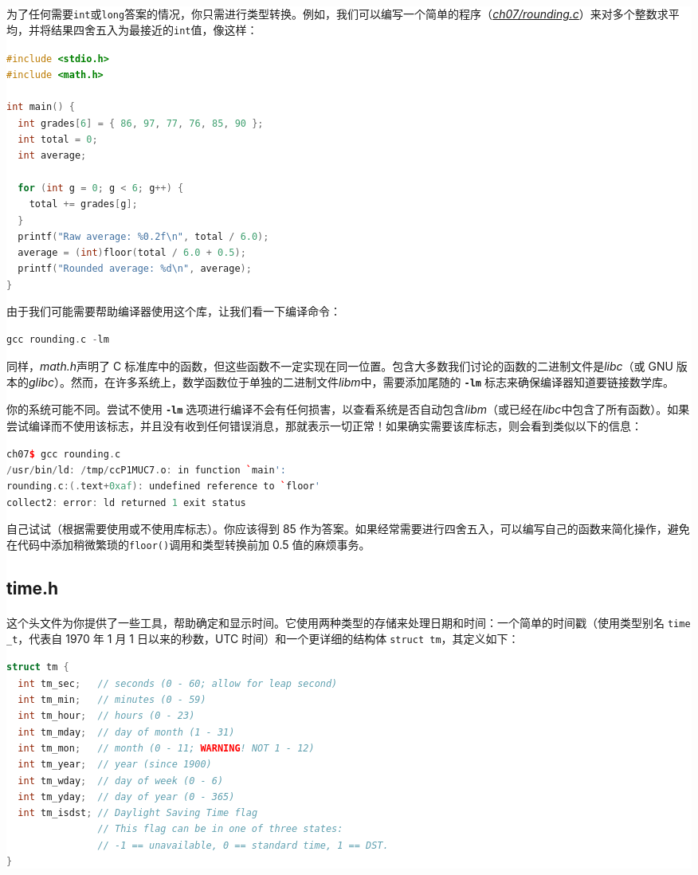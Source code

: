 为了任何需要`int`或`long`答案的情况，你只需进行类型转换。例如，我们可以编写一个简单的程序（[*ch07/rounding.c*](https://oreil.ly/rEMTv)）来对多个整数求平均，并将结果四舍五入为最接近的`int`值，像这样：

```cpp
#include <stdio.h>
#include <math.h>

int main() {
  int grades[6] = { 86, 97, 77, 76, 85, 90 };
  int total = 0;
  int average;

  for (int g = 0; g < 6; g++) {
    total += grades[g];
  }
  printf("Raw average: %0.2f\n", total / 6.0);
  average = (int)floor(total / 6.0 + 0.5);
  printf("Rounded average: %d\n", average);
}
```

由于我们可能需要帮助编译器使用这个库，让我们看一下编译命令：

```cpp
gcc rounding.c -lm
```

同样，*math.h*声明了 C 标准库中的函数，但这些函数不一定实现在同一位置。包含大多数我们讨论的函数的二进制文件是*libc*（或 GNU 版本的*glibc*）。然而，在许多系统上，数学函数位于单独的二进制文件*libm*中，需要添加尾随的 **`-lm`** 标志来确保编译器知道要链接数学库。

你的系统可能不同。尝试不使用 **`-lm`** 选项进行编译不会有任何损害，以查看系统是否自动包含*libm*（或已经在*libc*中包含了所有函数）。如果尝试编译而不使用该标志，并且没有收到任何错误消息，那就表示一切正常！如果确实需要该库标志，则会看到类似以下的信息：

```cpp
ch07$ gcc rounding.c
/usr/bin/ld: /tmp/ccP1MUC7.o: in function `main':
rounding.c:(.text+0xaf): undefined reference to `floor'
collect2: error: ld returned 1 exit status
```

自己试试（根据需要使用或不使用库标志）。你应该得到 85 作为答案。如果经常需要进行四舍五入，可以编写自己的函数来简化操作，避免在代码中添加稍微繁琐的`floor()`调用和类型转换前加 0.5 值的麻烦事务。

## time.h

这个头文件为你提供了一些工具，帮助确定和显示时间。它使用两种类型的存储来处理日期和时间：一个简单的时间戳（使用类型别名 `time_t`，代表自 1970 年 1 月 1 日以来的秒数，UTC 时间）和一个更详细的结构体 `struct tm`，其定义如下：

```cpp
struct tm {
  int tm_sec;   // seconds (0 - 60; allow for leap second)
  int tm_min;   // minutes (0 - 59)
  int tm_hour;  // hours (0 - 23)
  int tm_mday;  // day of month (1 - 31)
  int tm_mon;   // month (0 - 11; WARNING! NOT 1 - 12)
  int tm_year;  // year (since 1900)
  int tm_wday;  // day of week (0 - 6)
  int tm_yday;  // day of year (0 - 365)
  int tm_isdst; // Daylight Saving Time flag
                // This flag can be in one of three states:
                // -1 == unavailable, 0 == standard time, 1 == DST.
}
```
